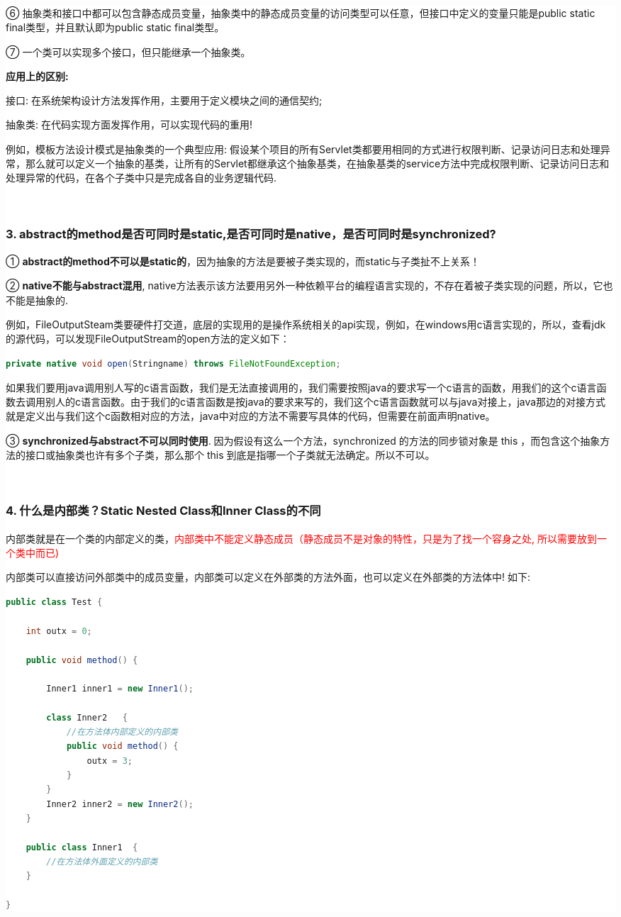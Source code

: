 ⑥ 抽象类和接口中都可以包含静态成员变量，抽象类中的静态成员变量的访问类型可以任意，但接口中定义的变量只能是public static final类型，并且默认即为public static final类型。

⑦ 一个类可以实现多个接口，但只能继承一个抽象类。

**应用上的区别:**

接口: 在系统架构设计方法发挥作用，主要用于定义模块之间的通信契约;

抽象类: 在代码实现方面发挥作用，可以实现代码的重用! 

例如，模板方法设计模式是抽象类的一个典型应用: 假设某个项目的所有Servlet类都要用相同的方式进行权限判断、记录访问日志和处理异常，那么就可以定义一个抽象的基类，让所有的Servlet都继承这个抽象基类，在抽象基类的service方法中完成权限判断、记录访问日志和处理异常的代码，在各个子类中只是完成各自的业务逻辑代码.

<br/>

### 3. abstract的method是否可同时是static,是否可同时是native，是否可同时是synchronized?

① **abstract的method不可以是static的**，因为抽象的方法是要被子类实现的，而static与子类扯不上关系！

② **native不能与abstract混用**, native方法表示该方法要用另外一种依赖平台的编程语言实现的，不存在着被子类实现的问题，所以，它也不能是抽象的.

例如，FileOutputSteam类要硬件打交道，底层的实现用的是操作系统相关的api实现，例如，在windows用c语言实现的，所以，查看jdk的源代码，可以发现FileOutputStream的open方法的定义如下：

```java
private native void open(Stringname) throws FileNotFoundException;
```

如果我们要用java调用别人写的c语言函数，我们是无法直接调用的，我们需要按照java的要求写一个c语言的函数，用我们的这个c语言函数去调用别人的c语言函数。由于我们的c语言函数是按java的要求来写的，我们这个c语言函数就可以与java对接上，java那边的对接方式就是定义出与我们这个c函数相对应的方法，java中对应的方法不需要写具体的代码，但需要在前面声明native。

③ **synchronized与abstract不可以同时使用**. 因为假设有这么一个方法，synchronized 的方法的同步锁对象是 this ，而包含这个抽象方法的接口或抽象类也许有多个子类，那么那个 this 到底是指哪一个子类就无法确定。所以不可以。

<br/>

### 4. 什么是内部类？Static Nested Class和Inner Class的不同

内部类就是在一个类的内部定义的类，<font color="#ff0000">内部类中不能定义静态成员（静态成员不是对象的特性，只是为了找一个容身之处, 所以需要放到一个类中而已)</font>

内部类可以直接访问外部类中的成员变量，内部类可以定义在外部类的方法外面，也可以定义在外部类的方法体中! 如下: 

```java
public class Test {

    int outx = 0;

    public void method() {

        Inner1 inner1 = new Inner1();

        class Inner2   {
            //在方法体内部定义的内部类
            public void method() {
                outx = 3;
            }
        }
        Inner2 inner2 = new Inner2();
    }

    public class Inner1  {
        //在方法体外面定义的内部类
    }

}
```
